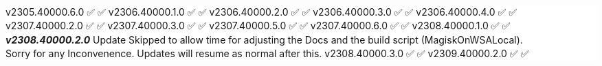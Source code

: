 <td>v2305.40000.6.0</td>
<td>✅</td>
<td>✅</td>
</tr>
<tr>
<td>v2306.40000.1.0</td>
<td>✅</td>
<td>✅</td>
</tr>
<tr>
<td>v2306.40000.2.0</td>
<td>✅</td>
<td>✅</td>
</tr>
<tr>
<td>v2306.40000.3.0</td>
<td>✅</td>
<td>✅</td>
</tr>
<tr>
<td>v2306.40000.4.0</td>
<td>✅</td>
<td>✅</td>
</tr>
<tr>
<td>v2307.40000.2.0</td>
<td>✅</td>
<td>✅</td>
</tr>
<tr>
<td>v2307.40000.3.0</td>
<td>✅</td>
<td>✅</td>
</tr>
<tr>
<td>v2307.40000.5.0</td>
<td>✅</td>
<td>✅</td>
</tr>
<tr>
<td>v2307.40000.6.0</td>
<td>✅</td>
<td>✅</td>
</tr>
<tr>
<td>v2308.40000.1.0</td>
<td>✅</td>
<td>✅</td>
</tr>
<tr>
<td><b><i>v2308.40000.2.0<i><b></b></i></i></b></td>
<td colspan="2">Update Skipped to allow time for adjusting the Docs and the build script (MagiskOnWSALocal). <br/> Sorry for any Inconvenence. Updates will resume as normal after this.</td>
</tr>
<tr>
<td>v2308.40000.3.0</td>
<td>✅</td>
<td>✅</td>
</tr>
<tr>
<td>v2309.40000.2.0</td>
<td>✅</td>
<td>✅</td>
</tr>